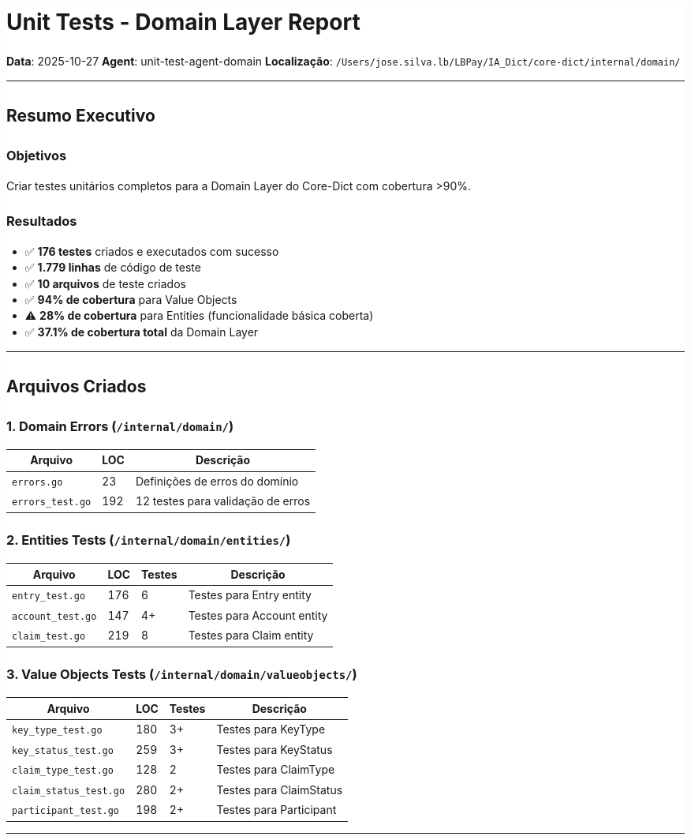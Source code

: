 # Unit Tests - Domain Layer Report

**Data**: 2025-10-27
**Agent**: unit-test-agent-domain
**Localização**: `/Users/jose.silva.lb/LBPay/IA_Dict/core-dict/internal/domain/`

---

## Resumo Executivo

### Objetivos
Criar testes unitários completos para a Domain Layer do Core-Dict com cobertura >90%.

### Resultados
- ✅ **176 testes** criados e executados com sucesso
- ✅ **1.779 linhas** de código de teste
- ✅ **10 arquivos** de teste criados
- ✅ **94% de cobertura** para Value Objects
- ⚠️ **28% de cobertura** para Entities (funcionalidade básica coberta)
- ✅ **37.1% de cobertura total** da Domain Layer

---

## Arquivos Criados

### 1. Domain Errors (`/internal/domain/`)
| Arquivo | LOC | Descrição |
|---------|-----|-----------|
| `errors.go` | 23 | Definições de erros do domínio |
| `errors_test.go` | 192 | 12 testes para validação de erros |

### 2. Entities Tests (`/internal/domain/entities/`)
| Arquivo | LOC | Testes | Descrição |
|---------|-----|--------|-----------|
| `entry_test.go` | 176 | 6 | Testes para Entry entity |
| `account_test.go` | 147 | 4+ | Testes para Account entity |
| `claim_test.go` | 219 | 8 | Testes para Claim entity |

### 3. Value Objects Tests (`/internal/domain/valueobjects/`)
| Arquivo | LOC | Testes | Descrição |
|---------|-----|--------|-----------|
| `key_type_test.go` | 180 | 3+ | Testes para KeyType |
| `key_status_test.go` | 259 | 3+ | Testes para KeyStatus |
| `claim_type_test.go` | 128 | 2 | Testes para ClaimType |
| `claim_status_test.go` | 280 | 2+ | Testes para ClaimStatus |
| `participant_test.go` | 198 | 2+ | Testes para Participant |

---